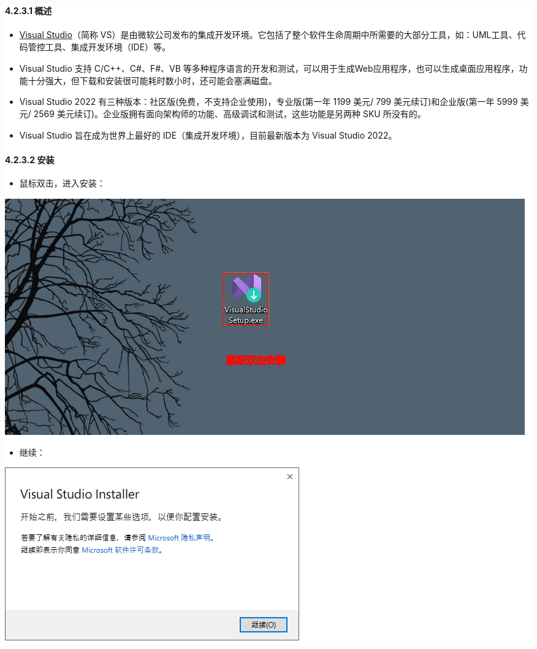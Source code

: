 #### 4.2.3.1 概述

* [Visual Studio](https://visualstudio.microsoft.com/)（简称 VS）是由微软公司发布的集成开发环境。它包括了整个软件生命周期中所需要的大部分工具，如：UML工具、代码管控工具、集成开发环境（IDE）等。

* Visual Studio 支持 C/C++、C#、F#、VB 等多种程序语言的开发和测试，可以用于生成Web应用程序，也可以生成桌面应用程序，功能十分强大，但下载和安装很可能耗时数小时，还可能会塞满磁盘。

* Visual Studio 2022 有三种版本：社区版(免费，不支持企业使用)，专业版(第一年 1199 美元/ 799 美元续订)和企业版(第一年 5999 美元/ 2569 美元续订)。企业版拥有面向架构师的功能、高级调试和测试，这些功能是另两种 SKU 所没有的。

* Visual Studio 旨在成为世界上最好的 IDE（集成开发环境），目前最新版本为 Visual Studio 2022。

#### 4.2.3.2 安装

* 鼠标双击，进入安装：

![](./assets/90.png)

* 继续：

![](./assets/91.png)
